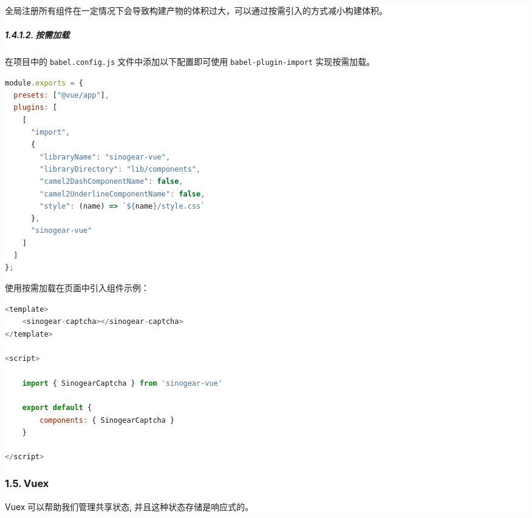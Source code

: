 全局注册所有组件在一定情况下会导致构建产物的体积过大，可以通过按需引入的方式减小构建体积。

##### 1.4.1.2. 按需加载

在项目中的 `babel.config.js` 文件中添加以下配置即可使用 `babel-plugin-import` 实现按需加载。

```js
module.exports = {
  presets: ["@vue/app"],
  plugins: [
    [
      "import",
      {
        "libraryName": "sinogear-vue",
        "libraryDirectory": "lib/components",
        "camel2DashComponentName": false,
        "camel2UnderlineComponentName": false,
        "style": (name) => `${name}/style.css`
      },
      "sinogear-vue"
    ]
  ]
};

```

使用按需加载在页面中引入组件示例：

```js
<template>
	<sinogear-captcha></sinogear-captcha>
</template>

<script>

	import { SinogearCaptcha } from 'sinogear-vue'
	
	export default {
		components: { SinogearCaptcha }
	}

</script>
```

### 1.5. Vuex

Vuex 可以帮助我们管理共享状态, 并且这种状态存储是响应式的。
